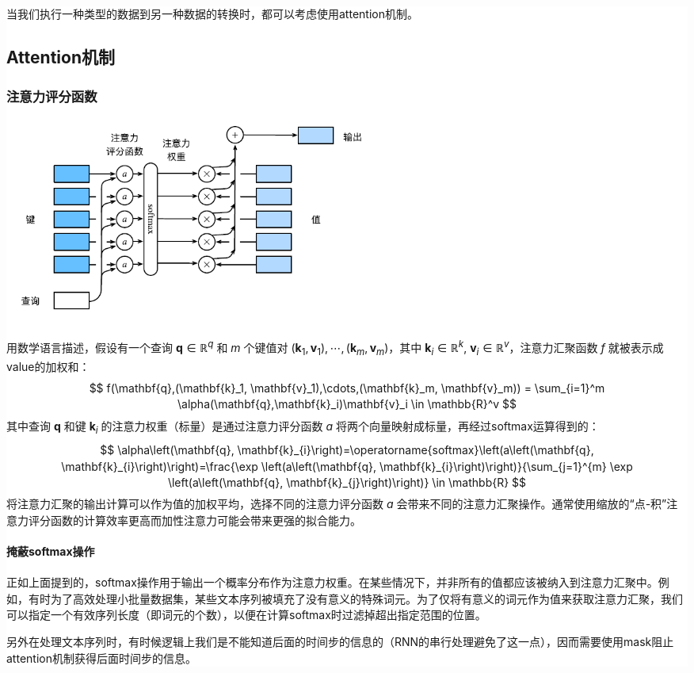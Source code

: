 当我们执行一种类型的数据到另一种数据的转换时，都可以考虑使用attention机制。

## Attention机制

### 注意力评分函数

<img src="img/image-20220812201027399.png" alt="image-20220812201027399" style="zoom: 67%;" />

用数学语言描述，假设有一个查询 $\mathbf{q}\in \mathbb{R}^q$ 和 $m$ 个键值对 $(\mathbf{k}_1, \mathbf{v}_1), \cdots, (\mathbf{k}_m, \mathbf{v}_m)$，其中 $\mathbf{k}_i \in \mathbb{R}^k$, $\mathbf{v}_i \in \mathbb{R}^v$，注意力汇聚函数 $f$ 就被表示成value的加权和：
$$
f(\mathbf{q},(\mathbf{k}_1, \mathbf{v}_1),\cdots,(\mathbf{k}_m, \mathbf{v}_m)) = \sum_{i=1}^m \alpha(\mathbf{q},\mathbf{k}_i)\mathbf{v}_i \in \mathbb{R}^v
$$
其中查询 $\mathbf{q}$ 和键 $\mathbf{k}_i$ 的注意力权重（标量）是通过注意力评分函数 $a$ 将两个向量映射成标量，再经过softmax运算得到的：
$$
\alpha\left(\mathbf{q}, \mathbf{k}_{i}\right)=\operatorname{softmax}\left(a\left(\mathbf{q}, \mathbf{k}_{i}\right)\right)=\frac{\exp \left(a\left(\mathbf{q}, \mathbf{k}_{i}\right)\right)}{\sum_{j=1}^{m} \exp \left(a\left(\mathbf{q}, \mathbf{k}_{j}\right)\right)} \in \mathbb{R}
$$
将注意力汇聚的输出计算可以作为值的加权平均，选择不同的注意力评分函数 $a$ 会带来不同的注意力汇聚操作。通常使用缩放的“点-积”注意力评分函数的计算效率更高而加性注意力可能会带来更强的拟合能力。

#### 掩蔽softmax操作

正如上⾯提到的，softmax操作⽤于输出⼀个概率分布作为注意⼒权重。在某些情况下，并⾮所有的值都应该被纳⼊到注意⼒汇聚中。例如，有时为了⾼效处理⼩批量数据集，某些⽂本序列被填充了没有意义的特殊词元。为了仅将有意义的词元作为值来获取注意⼒汇聚，我们可以指定⼀个有效序列长度（即词元的个数），以便在计算softmax时过滤掉超出指定范围的位置。

另外在处理文本序列时，有时候逻辑上我们是不能知道后面的时间步的信息的（RNN的串行处理避免了这一点），因而需要使用mask阻止attention机制获得后面时间步的信息。

